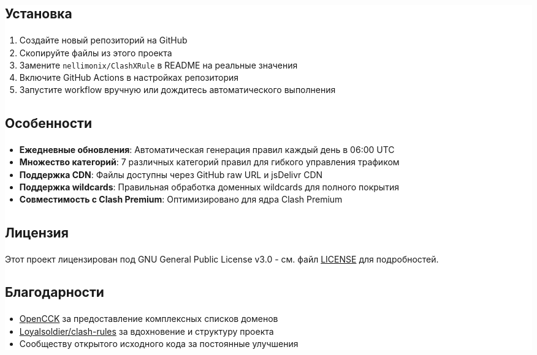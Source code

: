 ## Установка

1. Создайте новый репозиторий на GitHub
2. Скопируйте файлы из этого проекта
3. Замените `nellimonix/ClashXRule` в README на реальные значения
4. Включите GitHub Actions в настройках репозитория
5. Запустите workflow вручную или дождитесь автоматического выполнения

## Особенности

- **Ежедневные обновления**: Автоматическая генерация правил каждый день в 06:00 UTC
- **Множество категорий**: 7 различных категорий правил для гибкого управления трафиком
- **Поддержка CDN**: Файлы доступны через GitHub raw URL и jsDelivr CDN
- **Поддержка wildcards**: Правильная обработка доменных wildcards для полного покрытия
- **Совместимость с Clash Premium**: Оптимизировано для ядра Clash Premium

## Лицензия

Этот проект лицензирован под GNU General Public License v3.0 - см. файл [LICENSE](LICENSE) для подробностей.

## Благодарности

- [OpenCCK](https://iplist.opencck.org/) за предоставление комплексных списков доменов
- [Loyalsoldier/clash-rules](https://github.com/Loyalsoldier/clash-rules) за вдохновение и структуру проекта
- Сообществу открытого исходного кода за постоянные улучшения